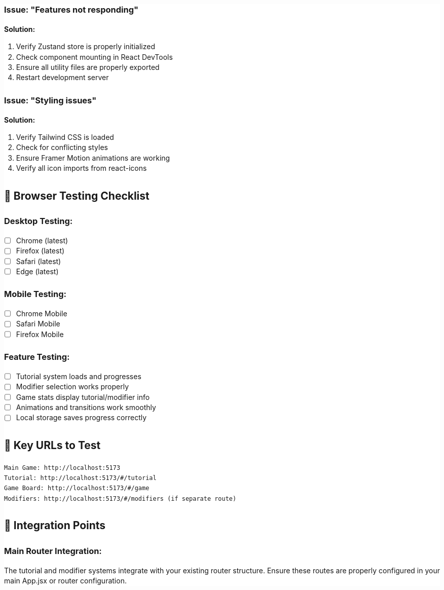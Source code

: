 ### Issue: "Features not responding"
**Solution:**
1. Verify Zustand store is properly initialized
2. Check component mounting in React DevTools
3. Ensure all utility files are properly exported
4. Restart development server

### Issue: "Styling issues"
**Solution:**
1. Verify Tailwind CSS is loaded
2. Check for conflicting styles
3. Ensure Framer Motion animations are working
4. Verify all icon imports from react-icons

## 📱 Browser Testing Checklist

### Desktop Testing:
- [ ] Chrome (latest)
- [ ] Firefox (latest)
- [ ] Safari (latest)
- [ ] Edge (latest)

### Mobile Testing:
- [ ] Chrome Mobile
- [ ] Safari Mobile
- [ ] Firefox Mobile

### Feature Testing:
- [ ] Tutorial system loads and progresses
- [ ] Modifier selection works properly
- [ ] Game stats display tutorial/modifier info
- [ ] Animations and transitions work smoothly
- [ ] Local storage saves progress correctly

## 🎯 Key URLs to Test

```
Main Game: http://localhost:5173
Tutorial: http://localhost:5173/#/tutorial
Game Board: http://localhost:5173/#/game
Modifiers: http://localhost:5173/#/modifiers (if separate route)
```

## 🔧 Integration Points

### Main Router Integration:
The tutorial and modifier systems integrate with your existing router structure. Ensure these routes are properly configured in your main App.jsx or router configuration.
